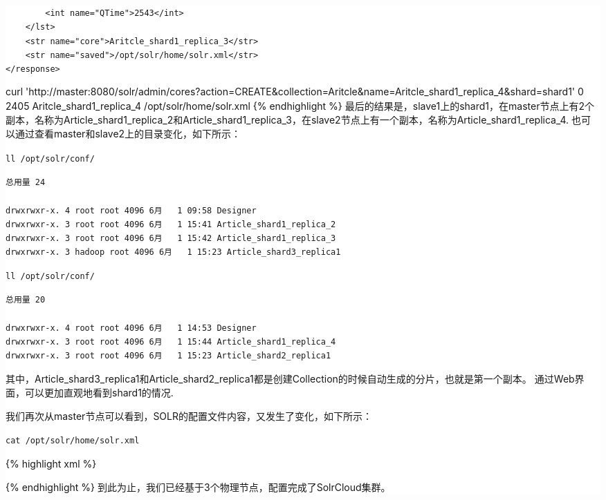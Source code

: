 			<int name="QTime">2543</int>
		</lst>
		<str name="core">Aritcle_shard1_replica_3</str>
		<str name="saved">/opt/solr/home/solr.xml</str>
	</response>
	
curl 'http://master:8080/solr/admin/cores?action=CREATE&collection=Aritcle&name=Aritcle_shard1_replica_4&shard=shard1'
	<?xml version="1.0" encoding="UTF-8"?>
	<response>
		<lst name="responseHeader">
			<int name="status">0</int>
			<int name="QTime">2405</int>
		</lst>
		<str name="core">Aritcle_shard1_replica_4</str>
		<str name="saved">/opt/solr/home/solr.xml</str>
	</response>
{% endhighlight %} 
最后的结果是，slave1上的shard1，在master节点上有2个副本，名称为Article_shard1_replica_2和Article_shard1_replica_3，在slave2节点上有一个副本，名称为Article_shard1_replica_4. 也可以通过查看master和slave2上的目录变化，如下所示：

`ll /opt/solr/conf/`
```
总用量 24

drwxrwxr-x. 4 root root 4096 6月   1 09:58 Designer
drwxrwxr-x. 3 root root 4096 6月   1 15:41 Article_shard1_replica_2
drwxrwxr-x. 3 root root 4096 6月   1 15:42 Article_shard1_replica_3 
drwxrwxr-x. 3 hadoop root 4096 6月   1 15:23 Article_shard3_replica1
```
	
`ll /opt/solr/conf/`
```
总用量 20

drwxrwxr-x. 4 root root 4096 6月   1 14:53 Designer
drwxrwxr-x. 3 root root 4096 6月   1 15:44 Article_shard1_replica_4
drwxrwxr-x. 3 root root 4096 6月   1 15:23 Article_shard2_replica1
```

其中，Article_shard3_replica1和Article_shard2_replica1都是创建Collection的时候自动生成的分片，也就是第一个副本。 通过Web界面，可以更加直观地看到shard1的情况.

我们再次从master节点可以看到，SOLR的配置文件内容，又发生了变化，如下所示：

`cat /opt/solr/home/solr.xml`

{% highlight xml %}
<?xml version="1.0" encoding="UTF-8" ?>
<solr persistent="true">
	<cores defaultCoreName="Designer" host="${host:}" adminPath="/admin/cores" zkClientTimeout="${zkClientTimeout:15000}" hostPort="${jetty.port:}">
		<core loadOnStartup="true" shard="shard3" instanceDir="Article_shard3_replica1/" transient="false" name="Article_shard3_replica1" collection="Article" />
		<core loadOnStartup="true" shard="shard1" instanceDir="Article_shard1_replica_2/" transient="false" name="Article_shard1_replica_2" collection="Article" />
		<core loadOnStartup="true" shard="shard1" instanceDir="Article_shard1_replica_3/" transient="false" name="Article_shard1_replica_3" collection="Article" />
	</cores>
</solr>
{% endhighlight %} 
到此为止，我们已经基于3个物理节点，配置完成了SolrCloud集群。

